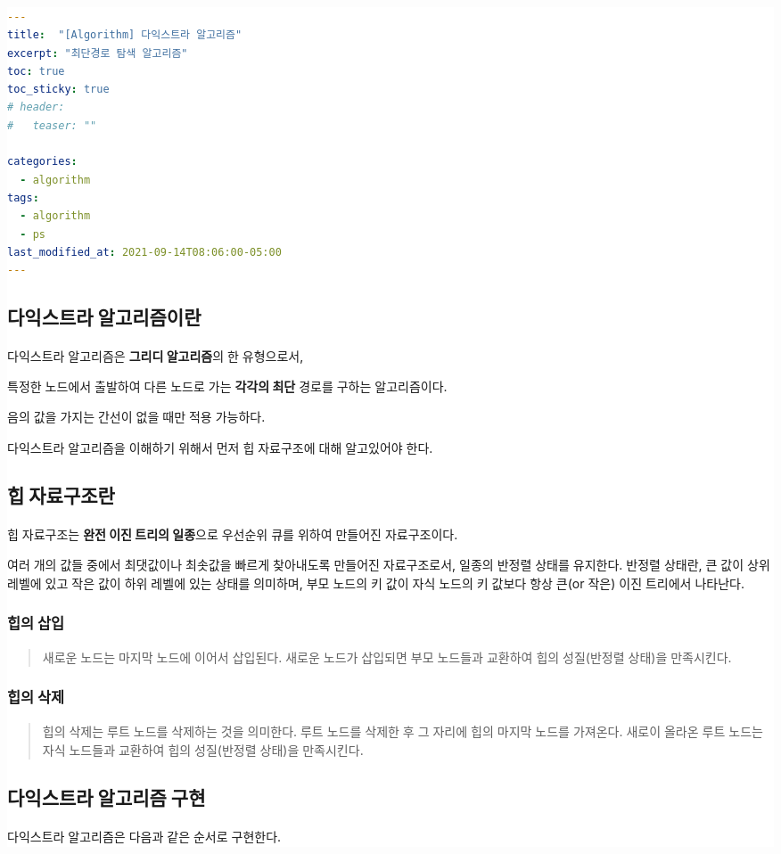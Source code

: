```yaml
---
title:  "[Algorithm] 다익스트라 알고리즘"
excerpt: "최단경로 탐색 알고리즘"
toc: true
toc_sticky: true
# header:
#   teaser: ""

categories:
  - algorithm
tags:
  - algorithm
  - ps
last_modified_at: 2021-09-14T08:06:00-05:00
---
```


## 다익스트라 알고리즘이란

다익스트라 알고리즘은 **그리디 알고리즘**의 한 유형으로서,

특정한 노드에서 출발하여 다른 노드로 가는 **각각의 최단** 경로를 구하는 알고리즘이다.

음의 값을 가지는 간선이 없을 때만 적용 가능하다.



다익스트라 알고리즘을 이해하기 위해서 먼저 힙 자료구조에 대해 알고있어야 한다.



## 힙 자료구조란

힙 자료구조는 **완전 이진 트리의 일종**으로 우선순위 큐를 위하여 만들어진 자료구조이다.

여러 개의 값들 중에서 최댓값이나 최솟값을 빠르게 찾아내도록 만들어진 자료구조로서, 일종의 반정렬 상태를 유지한다. 반정렬 상태란, 큰 값이 상위 레벨에 있고 작은 값이 하위 레벨에 있는 상태를 의미하며, 부모 노드의 키 값이 자식 노드의 키 값보다 항상 큰(or 작은) 이진 트리에서 나타난다.



### 힙의 삽입

> 새로운 노드는 마지막 노드에 이어서 삽입된다. 새로운 노드가 삽입되면 부모 노드들과 교환하여 힙의 성질(반정렬 상태)을 만족시킨다.



### 힙의 삭제

> 힙의 삭제는 루트 노드를 삭제하는 것을 의미한다. 루트 노드를 삭제한 후 그 자리에 힙의 마지막 노드를 가져온다. 새로이 올라온 루트 노드는 자식 노드들과 교환하여 힙의 성질(반정렬 상태)을 만족시킨다.



## 다익스트라 알고리즘 구현

다익스트라 알고리즘은 다음과 같은 순서로 구현한다.
